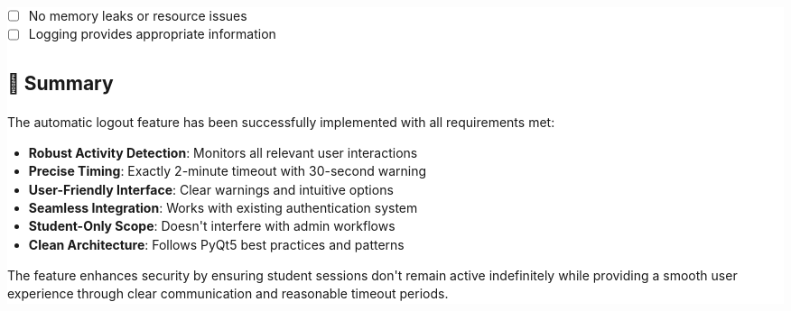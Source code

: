 - [ ] No memory leaks or resource issues
- [ ] Logging provides appropriate information

## 🎉 Summary

The automatic logout feature has been successfully implemented with all requirements met:

- **Robust Activity Detection**: Monitors all relevant user interactions
- **Precise Timing**: Exactly 2-minute timeout with 30-second warning
- **User-Friendly Interface**: Clear warnings and intuitive options
- **Seamless Integration**: Works with existing authentication system
- **Student-Only Scope**: Doesn't interfere with admin workflows
- **Clean Architecture**: Follows PyQt5 best practices and patterns

The feature enhances security by ensuring student sessions don't remain active indefinitely while providing a smooth user experience through clear communication and reasonable timeout periods. 